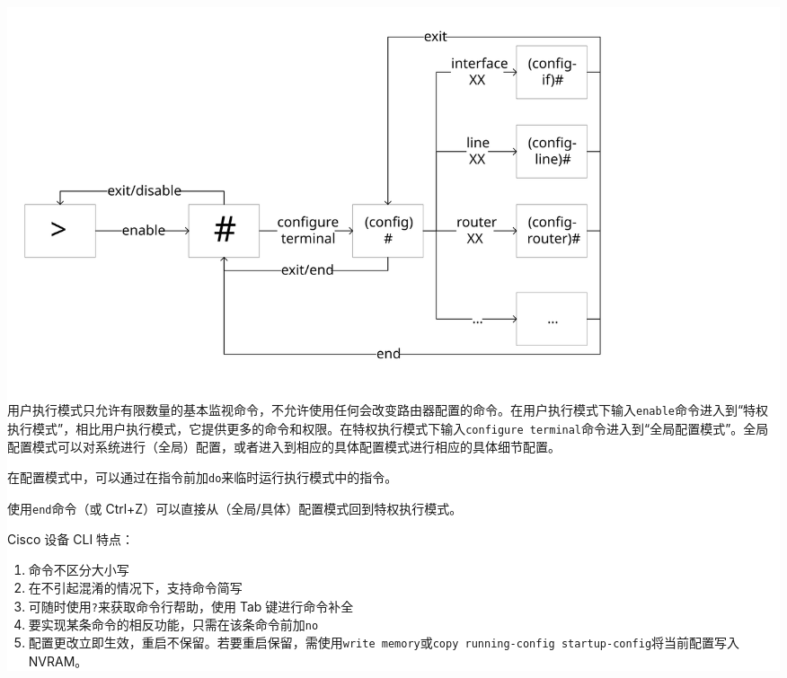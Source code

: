 <img src="README.assets/cisco.svg" alt="cisco" style="zoom: 67%;" />

用户执行模式只允许有限数量的基本监视命令，不允许使用任何会改变路由器配置的命令。在用户执行模式下输入`enable`命令进入到&ldquo;特权执行模式&rdquo;，相比用户执行模式，它提供更多的命令和权限。在特权执行模式下输入`configure terminal`命令进入到&ldquo;全局配置模式&rdquo;。全局配置模式可以对系统进行（全局）配置，或者进入到相应的具体配置模式进行相应的具体细节配置。

在配置模式中，可以通过在指令前加`do`来临时运行执行模式中的指令。

使用`end`命令（或 Ctrl+Z）可以直接从（全局/具体）配置模式回到特权执行模式。

Cisco 设备 CLI 特点：

1. 命令不区分大小写
2. 在不引起混淆的情况下，支持命令简写
3. 可随时使用`?`来获取命令行帮助，使用 Tab 键进行命令补全
4. 要实现某条命令的相反功能，只需在该条命令前加`no`
5. 配置更改立即生效，重启不保留。若要重启保留，需使用`write memory`或`copy running-config startup-config`将当前配置写入 NVRAM。
